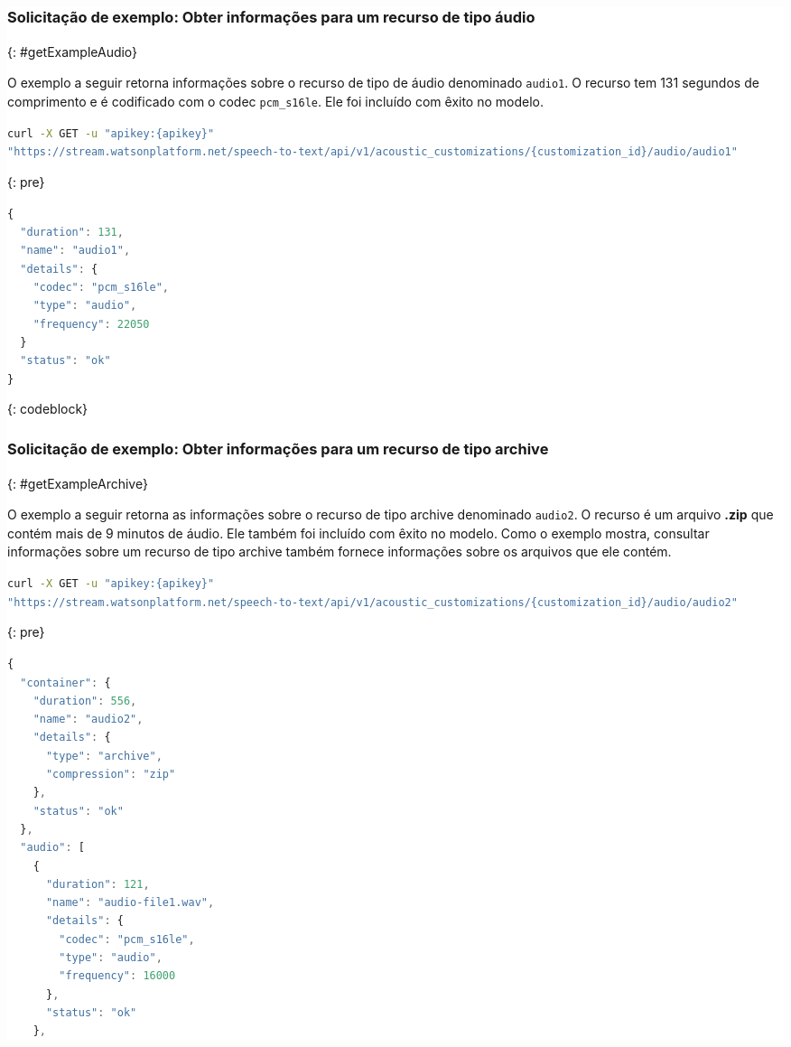 ### Solicitação de exemplo: Obter informações para um recurso de tipo áudio
{: #getExampleAudio}

O exemplo a seguir retorna informações sobre o recurso de tipo de áudio denominado `audio1`. O recurso tem 131 segundos de comprimento e é codificado com o codec `pcm_s16le`. Ele foi incluído com êxito no modelo.

```bash
curl -X GET -u "apikey:{apikey}"
"https://stream.watsonplatform.net/speech-to-text/api/v1/acoustic_customizations/{customization_id}/audio/audio1"
```
{: pre}

```javascript
{
  "duration": 131,
  "name": "audio1",
  "details": {
    "codec": "pcm_s16le",
    "type": "audio",
    "frequency": 22050
  }
  "status": "ok"
}
```
{: codeblock}

### Solicitação de exemplo: Obter informações para um recurso de tipo archive
{: #getExampleArchive}

O exemplo a seguir retorna as informações sobre o recurso de tipo archive denominado `audio2`. O recurso é um arquivo **.zip** que contém mais de 9 minutos de áudio. Ele também foi incluído com êxito no modelo. Como o exemplo mostra, consultar informações sobre um recurso de tipo archive também fornece informações sobre os arquivos que ele contém.

```bash
curl -X GET -u "apikey:{apikey}"
"https://stream.watsonplatform.net/speech-to-text/api/v1/acoustic_customizations/{customization_id}/audio/audio2"
```
{: pre}

```javascript
{
  "container": {
    "duration": 556,
    "name": "audio2",
    "details": {
      "type": "archive",
      "compression": "zip"
    },
    "status": "ok"
  },
  "audio": [
    {
      "duration": 121,
      "name": "audio-file1.wav",
      "details": {
        "codec": "pcm_s16le",
        "type": "audio",
        "frequency": 16000
      },
      "status": "ok"
    },
```
